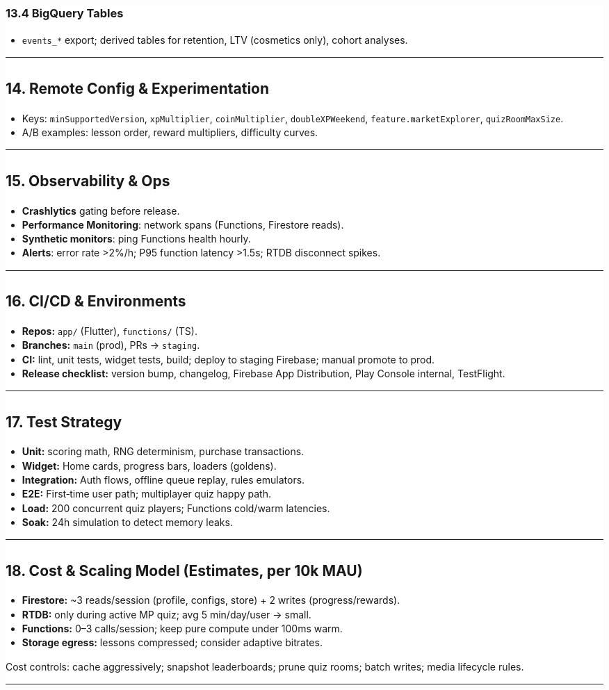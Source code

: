 ### 13.4 BigQuery Tables
- `events_*` export; derived tables for retention, LTV (cosmetics only), cohort analyses.

---

## 14. Remote Config & Experimentation
- Keys: `minSupportedVersion`, `xpMultiplier`, `coinMultiplier`, `doubleXPWeekend`, `feature.marketExplorer`, `quizRoomMaxSize`.  
- A/B examples: lesson order, reward multipliers, difficulty curves.

---

## 15. Observability & Ops
- **Crashlytics** gating before release.  
- **Performance Monitoring**: network spans (Functions, Firestore reads).  
- **Synthetic monitors**: ping Functions health hourly.  
- **Alerts**: error rate >2%/h; P95 function latency >1.5s; RTDB disconnect spikes.

---

## 16. CI/CD & Environments
- **Repos:** `app/` (Flutter), `functions/` (TS).  
- **Branches:** `main` (prod), PRs → `staging`.  
- **CI:** lint, unit tests, widget tests, build; deploy to staging Firebase; manual promote to prod.  
- **Release checklist:** version bump, changelog, Firebase App Distribution, Play Console internal, TestFlight.

---

## 17. Test Strategy
- **Unit:** scoring math, RNG determinism, purchase transactions.  
- **Widget:** Home cards, progress bars, loaders (goldens).  
- **Integration:** Auth flows, offline queue replay, rules emulators.  
- **E2E:** First‑time user path; multiplayer quiz happy path.  
- **Load:** 200 concurrent quiz players; Functions cold/warm latencies.  
- **Soak:** 24h simulation to detect memory leaks.

---

## 18. Cost & Scaling Model (Estimates, per 10k MAU)
- **Firestore:** ~3 reads/session (profile, configs, store) + 2 writes (progress/rewards).  
- **RTDB:** only during active MP quiz; avg 5 min/day/user → small.  
- **Functions:** 0–3 calls/session; keep pure compute under 100ms warm.  
- **Storage egress:** lessons compressed; consider adaptive bitrates.

Cost controls: cache aggressively; snapshot leaderboards; prune quiz rooms; batch writes; media lifecycle rules.

---